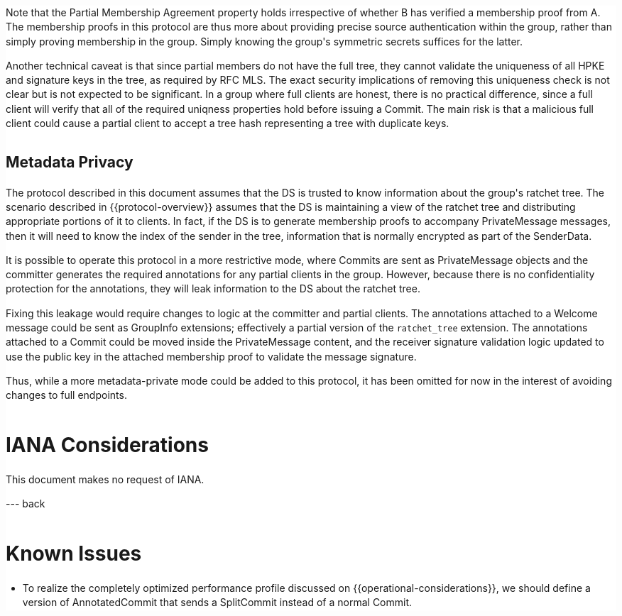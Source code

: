 Note that the Partial Membership Agreement property holds irrespective of whether
B has verified a membership proof from A.  The membership proofs in this
protocol are thus more about providing precise source authentication within the
group, rather than simply proving membership in the group.  Simply knowing the
group's symmetric secrets suffices for the latter.

Another technical caveat is that since partial members do not have the full tree,
they cannot validate the uniqueness of all HPKE and signature keys in the tree,
as required by RFC MLS. The exact security implications of removing this
uniqueness check is not clear but is not expected to be significant.  In a group
where full clients are honest, there is no practical difference, since a full
client will verify that all of the required uniqness properties hold before
issuing a Commit.  The main risk is that a malicious full client could cause a
partial client to accept a tree hash representing a tree with duplicate keys.

## Metadata Privacy

The protocol described in this document assumes that the DS is trusted to know
information about the group's ratchet tree.  The scenario described in
{{protocol-overview}} assumes that the DS is maintaining a view of the ratchet
tree and distributing appropriate portions of it to clients.  In fact, if the DS
is to generate membership proofs to accompany PrivateMessage messages, then it
will need to know the index of the sender in the tree, information that is
normally encrypted as part of the SenderData.

It is possible to operate this protocol in a more restrictive mode, where
Commits are sent as PrivateMessage objects and the committer generates the
required annotations for any partial clients in the group.  However, because there
is no confidentiality protection for the annotations, they will leak information
to the DS about the ratchet tree.

Fixing this leakage would require changes to logic at the committer and partial
clients.  The annotations attached to a Welcome message could be sent as
GroupInfo extensions; effectively a partial version of the `ratchet_tree`
extension.  The annotations attached to a Commit could be moved inside the
PrivateMessage content, and the receiver signature validation logic updated to
use the public key in the attached membership proof to validate the message
signature.

Thus, while a more metadata-private mode could be added to this protocol, it has
been omitted for now in the interest of avoiding changes to full endpoints.

# IANA Considerations

This document makes no request of IANA.

--- back

# Known Issues

* To realize the completely optimized performance profile discussed on
  {{operational-considerations}}, we should define a version of AnnotatedCommit
  that sends a SplitCommit instead of a normal Commit.
